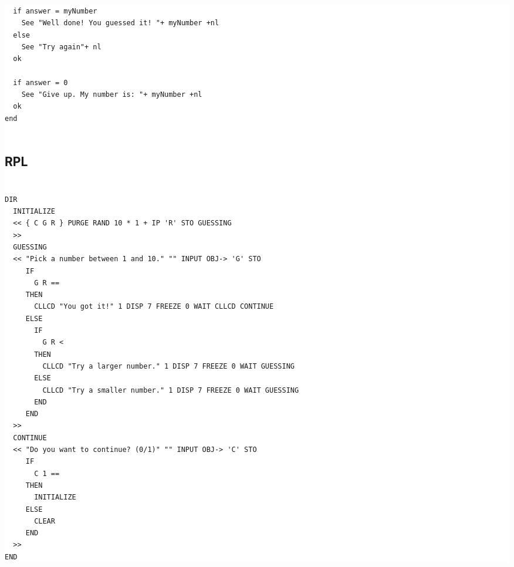 ```ring
  if answer = myNumber
    See "Well done! You guessed it! "+ myNumber +nl
  else
    See "Try again"+ nl
  ok

  if answer = 0
    See "Give up. My number is: "+ myNumber +nl
  ok
end


```



## RPL



```UserRPL

DIR
  INITIALIZE
  << { C G R } PURGE RAND 10 * 1 + IP 'R' STO GUESSING
  >>
  GUESSING
  << "Pick a number between 1 and 10." "" INPUT OBJ-> 'G' STO
     IF
       G R ==
     THEN
       CLLCD "You got it!" 1 DISP 7 FREEZE 0 WAIT CLLCD CONTINUE
     ELSE
       IF
         G R <
       THEN
         CLLCD "Try a larger number." 1 DISP 7 FREEZE 0 WAIT GUESSING
       ELSE
         CLLCD "Try a smaller number." 1 DISP 7 FREEZE 0 WAIT GUESSING
       END
     END
  >>
  CONTINUE
  << "Do you want to continue? (0/1)" "" INPUT OBJ-> 'C' STO
     IF
       C 1 ==
     THEN
       INITIALIZE
     ELSE
       CLEAR
     END
  >>
END
```
